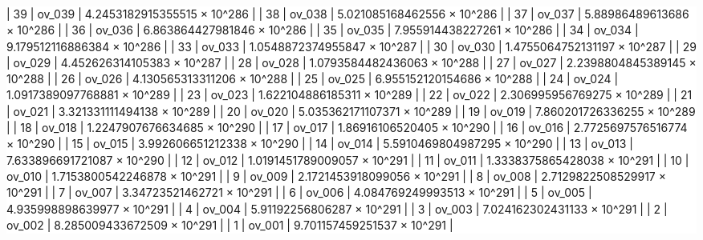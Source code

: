 | 39 | ov_039 | 4.2453182915355515 × 10^286 |
| 38 | ov_038 | 5.021085168462556 × 10^286 |
| 37 | ov_037 | 5.88986489613686 × 10^286 |
| 36 | ov_036 | 6.863864427981846 × 10^286 |
| 35 | ov_035 | 7.955914438227261 × 10^286 |
| 34 | ov_034 | 9.179512116886384 × 10^286 |
| 33 | ov_033 | 1.0548872374955847 × 10^287 |
| 30 | ov_030 | 1.4755064752131197 × 10^287 |
| 29 | ov_029 | 4.452626314105383 × 10^287 |
| 28 | ov_028 | 1.0793584482436063 × 10^288 |
| 27 | ov_027 | 2.2398804845389145 × 10^288 |
| 26 | ov_026 | 4.130565313311206 × 10^288 |
| 25 | ov_025 | 6.955152120154686 × 10^288 |
| 24 | ov_024 | 1.0917389097768881 × 10^289 |
| 23 | ov_023 | 1.622104886185311 × 10^289 |
| 22 | ov_022 | 2.306995956769275 × 10^289 |
| 21 | ov_021 | 3.321331111494138 × 10^289 |
| 20 | ov_020 | 5.035362171107371 × 10^289 |
| 19 | ov_019 | 7.860201726336255 × 10^289 |
| 18 | ov_018 | 1.2247907676634685 × 10^290 |
| 17 | ov_017 | 1.86916106520405 × 10^290 |
| 16 | ov_016 | 2.7725697576516774 × 10^290 |
| 15 | ov_015 | 3.992606651212338 × 10^290 |
| 14 | ov_014 | 5.5910469804987295 × 10^290 |
| 13 | ov_013 | 7.633896691721087 × 10^290 |
| 12 | ov_012 | 1.0191451789009057 × 10^291 |
| 11 | ov_011 | 1.3338375865428038 × 10^291 |
| 10 | ov_010 | 1.7153800542246878 × 10^291 |
| 9 | ov_009 | 2.1721453918099056 × 10^291 |
| 8 | ov_008 | 2.7129822508529917 × 10^291 |
| 7 | ov_007 | 3.34723521462721 × 10^291 |
| 6 | ov_006 | 4.084769249993513 × 10^291 |
| 5 | ov_005 | 4.935998898639977 × 10^291 |
| 4 | ov_004 | 5.91192256806287 × 10^291 |
| 3 | ov_003 | 7.024162302431133 × 10^291 |
| 2 | ov_002 | 8.285009433672509 × 10^291 |
| 1 | ov_001 | 9.701157459251537 × 10^291 |

